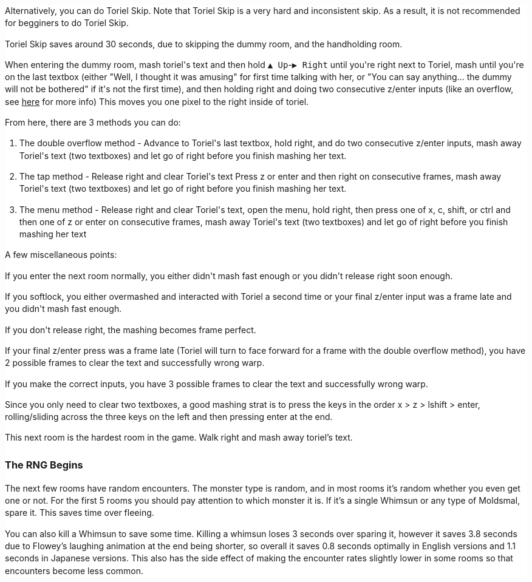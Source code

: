 Alternatively, you can do Toriel Skip. Note that Toriel Skip is a very hard and inconsistent skip. As a result, it is not recommended for begginers to do Toriel Skip.

Toriel Skip saves around 30 seconds, due to skipping the dummy room, and the handholding room.

When entering the dummy room, mash toriel's text and then hold <kbd>▲ Up</kbd>-<kbd>▶ Right</kbd> until you're right next to Toriel, mash until you're on the last textbox (either "Well, I thought it was amusing" for first time talking with her, or "You can say anything... the dummy will not be bothered" if it's not the first time), and then holding right and doing two consecutive z/enter inputs (like an overflow, see [here](/GeneralGuides/GeneralGuide?id=exploits-and-glitches "overflows") for more info) This moves you one pixel to the right inside of toriel.

From here, there are 3 methods you can do:

1. The double overflow method - Advance to Toriel's last textbox, hold right, and do two consecutive z/enter inputs, mash away Toriel's text (two textboxes) and let go of right before you finish mashing her text.

2. The tap method - Release right and clear Toriel's text Press z or enter and then right on consecutive frames, mash away Toriel's text (two textboxes) and let go of right before you finish mashing her text.

3. The menu method - Release right and clear Toriel's text, open the menu, hold right, then press one of x, c, shift, or ctrl and then one of z or enter on consecutive frames, mash away Toriel's text (two textboxes) and let go of right before you finish mashing her text 

A few miscellaneous points:

If you enter the next room normally, you either didn't mash fast enough or you didn't release right soon enough.

If you softlock, you either overmashed and interacted with Toriel a second time or your final z/enter input was a frame late and you didn't mash fast enough.

If you don't release right, the mashing becomes frame perfect.

If your final z/enter press was a frame late (Toriel will turn to face forward for a frame with the double overflow method), you have 2 possible frames to clear the text and successfully wrong warp.

If you make the correct inputs, you have 3 possible frames to clear the text and successfully wrong warp.

Since you only need to clear two textboxes, a good mashing strat is to press the keys in the order x > z > lshift > enter, rolling/sliding across the three keys on the left and then pressing enter at the end.

This next room is the hardest room in the game. Walk right and mash away toriel’s text.

### The RNG Begins

The next few rooms have random encounters. The monster type is random, and in most rooms it’s random whether you even get one or not. For the first 5 rooms you should pay attention to which monster it is. If it’s a single Whimsun or any type of Moldsmal, spare it. This saves time over fleeing.

You can also kill a Whimsun to save some time. Killing a whimsun loses 3 seconds over sparing it, however it saves 3.8 seconds due to Flowey’s laughing animation at the end being shorter, so overall it saves 0.8 seconds optimally in English versions and 1.1 seconds in Japanese versions. This also has the side effect of making the encounter rates slightly lower in some rooms so that encounters become less common.
